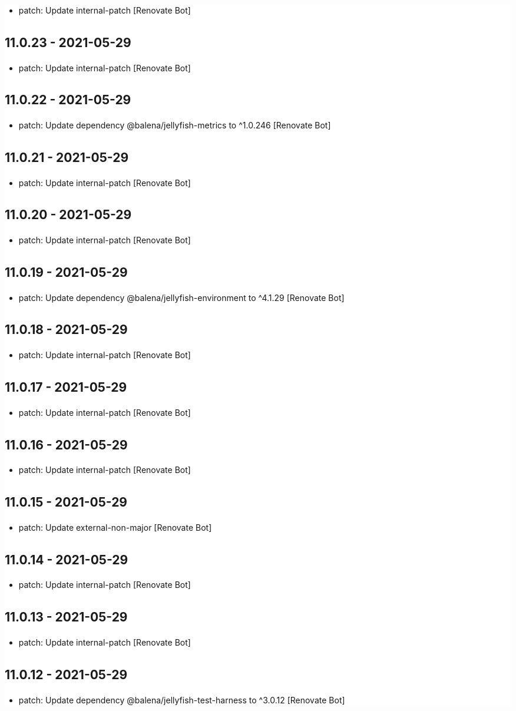 * patch: Update internal-patch [Renovate Bot]

## 11.0.23 - 2021-05-29

* patch: Update internal-patch [Renovate Bot]

## 11.0.22 - 2021-05-29

* patch: Update dependency @balena/jellyfish-metrics to ^1.0.246 [Renovate Bot]

## 11.0.21 - 2021-05-29

* patch: Update internal-patch [Renovate Bot]

## 11.0.20 - 2021-05-29

* patch: Update internal-patch [Renovate Bot]

## 11.0.19 - 2021-05-29

* patch: Update dependency @balena/jellyfish-environment to ^4.1.29 [Renovate Bot]

## 11.0.18 - 2021-05-29

* patch: Update internal-patch [Renovate Bot]

## 11.0.17 - 2021-05-29

* patch: Update internal-patch [Renovate Bot]

## 11.0.16 - 2021-05-29

* patch: Update internal-patch [Renovate Bot]

## 11.0.15 - 2021-05-29

* patch: Update external-non-major [Renovate Bot]

## 11.0.14 - 2021-05-29

* patch: Update internal-patch [Renovate Bot]

## 11.0.13 - 2021-05-29

* patch: Update internal-patch [Renovate Bot]

## 11.0.12 - 2021-05-29

* patch: Update dependency @balena/jellyfish-test-harness to ^3.0.12 [Renovate Bot]
